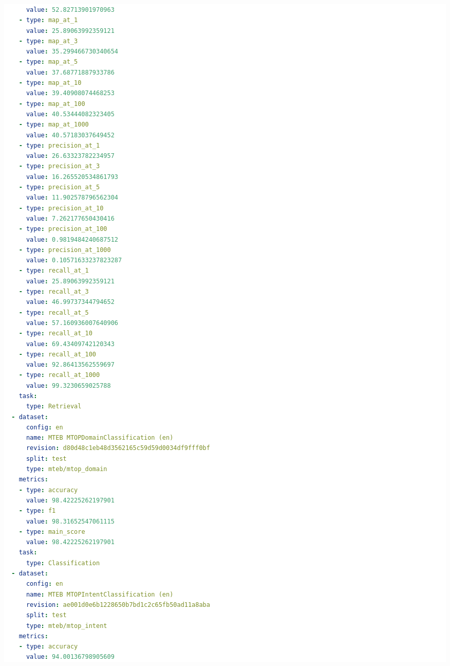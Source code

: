 ```yaml
      value: 52.82713901970963
    - type: map_at_1
      value: 25.89063992359121
    - type: map_at_3
      value: 35.299466730340654
    - type: map_at_5
      value: 37.68771887933786
    - type: map_at_10
      value: 39.40908074468253
    - type: map_at_100
      value: 40.53444082323405
    - type: map_at_1000
      value: 40.57183037649452
    - type: precision_at_1
      value: 26.63323782234957
    - type: precision_at_3
      value: 16.265520534861793
    - type: precision_at_5
      value: 11.902578796562304
    - type: precision_at_10
      value: 7.262177650430416
    - type: precision_at_100
      value: 0.9819484240687512
    - type: precision_at_1000
      value: 0.10571633237823287
    - type: recall_at_1
      value: 25.89063992359121
    - type: recall_at_3
      value: 46.99737344794652
    - type: recall_at_5
      value: 57.160936007640906
    - type: recall_at_10
      value: 69.43409742120343
    - type: recall_at_100
      value: 92.86413562559697
    - type: recall_at_1000
      value: 99.3230659025788
    task:
      type: Retrieval
  - dataset:
      config: en
      name: MTEB MTOPDomainClassification (en)
      revision: d80d48c1eb48d3562165c59d59d0034df9fff0bf
      split: test
      type: mteb/mtop_domain
    metrics:
    - type: accuracy
      value: 98.42225262197901
    - type: f1
      value: 98.31652547061115
    - type: main_score
      value: 98.42225262197901
    task:
      type: Classification
  - dataset:
      config: en
      name: MTEB MTOPIntentClassification (en)
      revision: ae001d0e6b1228650b7bd1c2c65fb50ad11a8aba
      split: test
      type: mteb/mtop_intent
    metrics:
    - type: accuracy
      value: 94.00136798905609
```